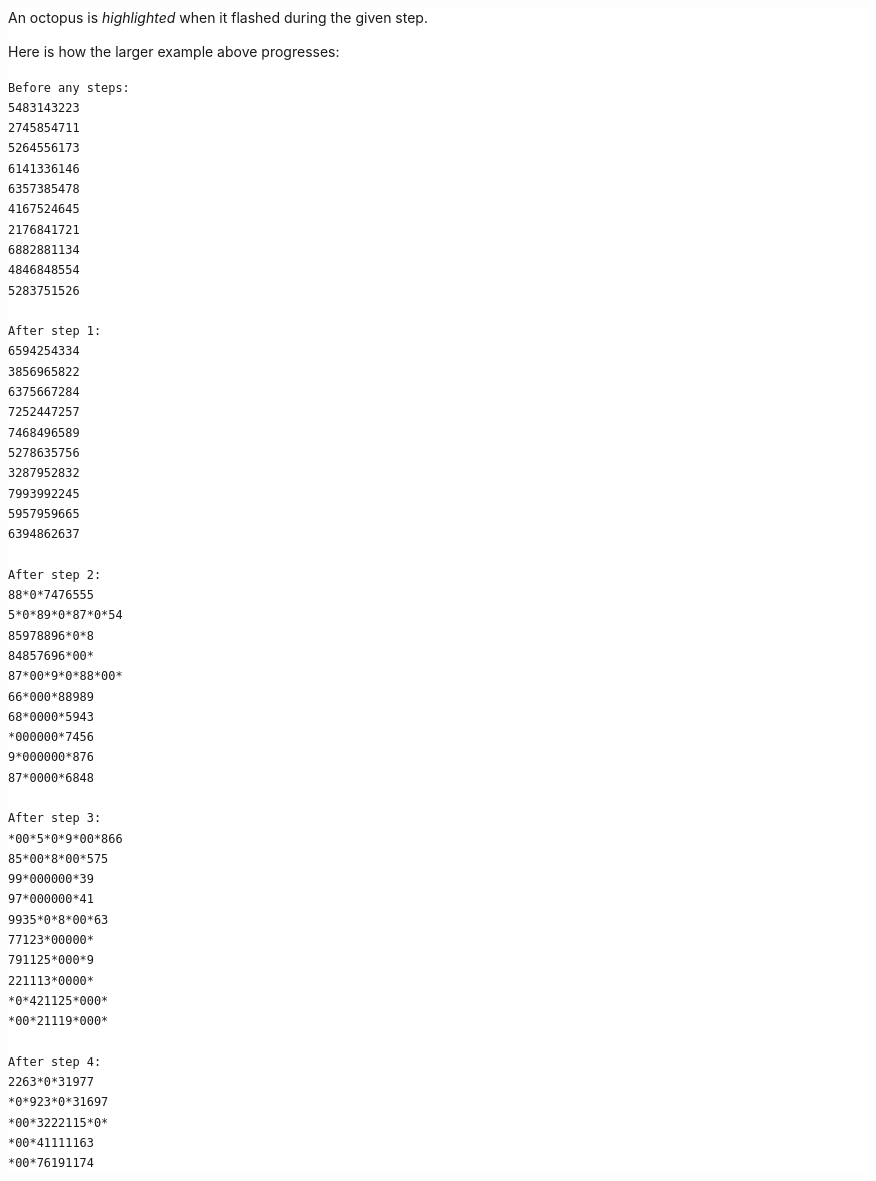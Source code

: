 
 An octopus is
 *highlighted* 
 when it flashed during the given step.
 



 Here is how the larger example above progresses:
 



```
Before any steps:
5483143223
2745854711
5264556173
6141336146
6357385478
4167524645
2176841721
6882881134
4846848554
5283751526

After step 1:
6594254334
3856965822
6375667284
7252447257
7468496589
5278635756
3287952832
7993992245
5957959665
6394862637

After step 2:
88*0*7476555
5*0*89*0*87*0*54
85978896*0*8
84857696*00*
87*00*9*0*88*00*
66*000*88989
68*0000*5943
*000000*7456
9*000000*876
87*0000*6848

After step 3:
*00*5*0*9*00*866
85*00*8*00*575
99*000000*39
97*000000*41
9935*0*8*00*63
77123*00000*
791125*000*9
221113*0000*
*0*421125*000*
*00*21119*000*

After step 4:
2263*0*31977
*0*923*0*31697
*00*3222115*0*
*00*41111163
*00*76191174
```